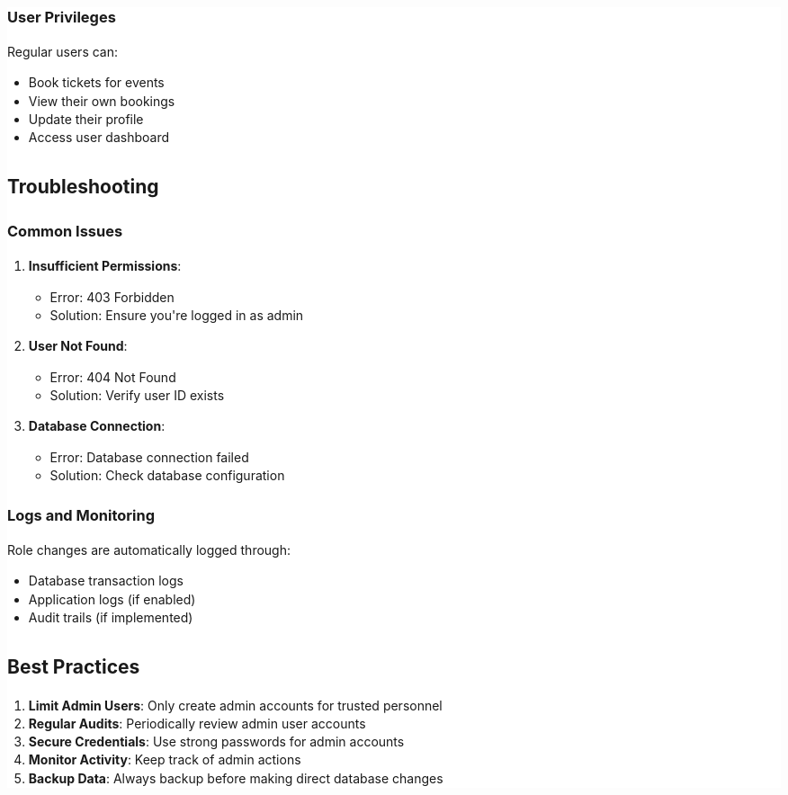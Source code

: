 ### User Privileges
Regular users can:
- Book tickets for events
- View their own bookings
- Update their profile
- Access user dashboard

## Troubleshooting

### Common Issues

1. **Insufficient Permissions**:
   - Error: 403 Forbidden
   - Solution: Ensure you're logged in as admin

2. **User Not Found**:
   - Error: 404 Not Found
   - Solution: Verify user ID exists

3. **Database Connection**:
   - Error: Database connection failed
   - Solution: Check database configuration

### Logs and Monitoring

Role changes are automatically logged through:
- Database transaction logs
- Application logs (if enabled)
- Audit trails (if implemented)

## Best Practices

1. **Limit Admin Users**: Only create admin accounts for trusted personnel
2. **Regular Audits**: Periodically review admin user accounts
3. **Secure Credentials**: Use strong passwords for admin accounts
4. **Monitor Activity**: Keep track of admin actions
5. **Backup Data**: Always backup before making direct database changes